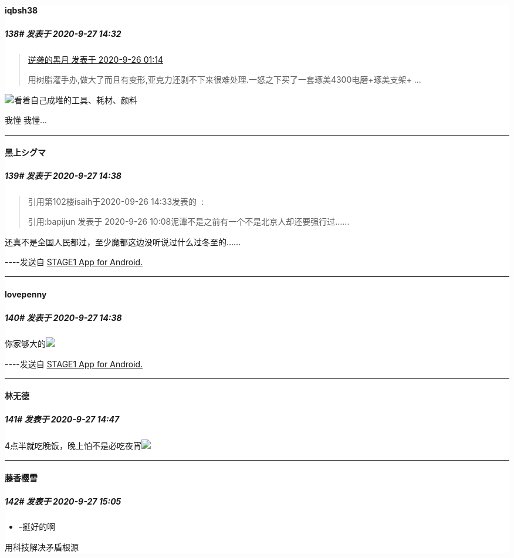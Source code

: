 ####  iqbsh38  
##### 138#       发表于 2020-9-27 14:32


<blockquote><a href="httphttps://bbs.saraba1st.com/2b/forum.php?mod=redirect&amp;goto=findpost&amp;pid=48856946&amp;ptid=1961923" target="_blank">逆袭的黑月 发表于 2020-9-26 01:14</a>

用树脂灌手办,做大了而且有变形,亚克力还剥不下来很难处理.一怒之下买了一套琢美4300电磨+琢美支架+ ...</blockquote>
<img src="https://static.saraba1st.com/image/smiley/face2017/022.png" referrerpolicy="no-referrer">看着自己成堆的工具、耗材、颜料

我懂 我懂...


-----

####  黑上シグマ  
##### 139#       发表于 2020-9-27 14:38


<blockquote>引用第102楼isaih于2020-09-26 14:33发表的  :

引用:bapijun 发表于 2020-9-26 10:08泥潭不是之前有一个不是北京人却还要强行过......</blockquote>
还真不是全国人民都过，至少魔都这边没听说过什么过冬至的……


----发送自 [STAGE1 App for Android.](http://stage1.5j4m.com/?1.36)


-----

####  lovepenny  
##### 140#       发表于 2020-9-27 14:38


你家够大的<img src="https://static.saraba1st.com/image/smiley/face2017/037.png" referrerpolicy="no-referrer">


----发送自 [STAGE1 App for Android.](http://stage1.5j4m.com/?1.33)


-----

####  林无德  
##### 141#       发表于 2020-9-27 14:47


4点半就吃晚饭，晚上怕不是必吃夜宵<img src="https://static.saraba1st.com/image/smiley/face2017/002.png" referrerpolicy="no-referrer">


-----

####  藤香樱雪  
##### 142#       发表于 2020-9-27 15:05


- -挺好的啊

用科技解决矛盾根源

